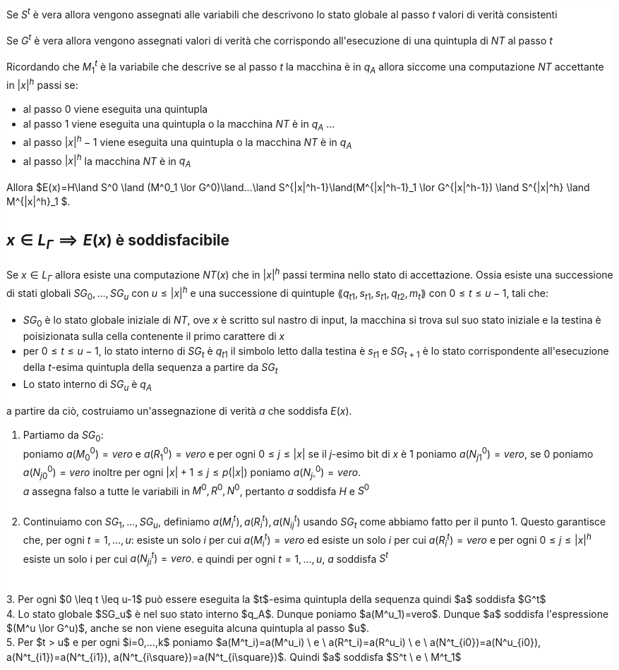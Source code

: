 Se $S^t$ è vera allora vengono assegnati alle variabili che descrivono lo stato globale al passo $t$ valori di verità consistenti  

Se $G^t$ è vera allora vengono assegnati valori di verità che corrispondo all'esecuzione di una quintupla di $NT$ al passo $t$  

Ricordando che $M^t_1$ è la variabile che descrive se al passo $t$ la macchina è in $q_A$ allora siccome una computazione $NT$ accettante in $|x|^h$ passi se:  

+ al passo 0 viene eseguita una quintupla
+ al passo 1 viene eseguita una quintupla o la macchina $NT$ è in $q_A$
  ...
+ al passo $|x|^h-1$ viene eseguita una quintupla o la macchina $NT$ è in $q_A$
+ al passo $|x|^h$ la macchina $NT$ è in $q_A$    

Allora $E(x)=H\land S^0 \land (M^0_1 \lor G^0)\land...\land S^{|x|^h-1}\land(M^{|x|^h-1}_1 \lor G^{|x|^h-1}) \land S^{|x|^h} \land M^{|x|^h}_1 $.  

## $x \in L_\Gamma \implies E(x)$ è soddisfacibile  

Se $x \in L_\Gamma$ allora esiste una computazione $NT(x)$ che in $|x|^h$ passi termina nello stato di accettazione.  Ossia esiste una successione di stati globali $SG_0,...,SG_u$ con $u\leq |x|^h$ e una successione di quintuple $\lang q_{t1},s_{t1},s_{t1},q_{t2},m_t \rang$ con $0 \leq t \leq u-1$, tali che:  
+ $SG_0$ è lo stato globale iniziale di $NT$, ove $x$ è scritto sul nastro di input, la macchina si trova sul suo stato iniziale e la testina è poisizionata sulla cella contenente il primo carattere di $x$  
+ per $0\leq t\leq u-1$, lo stato interno di $SG_t$ è $q_{t1}$ il simbolo letto dalla testina è $s_{t1}$ e $SG_{t+1}$ è lo stato corrispondente all'esecuzione della $t$-esima quintupla della sequenza a partire da $SG_{t}$  
+ Lo stato interno di $SG_u$ è $q_A$  

a partire da ciò, costruiamo un'assegnazione di verità $a$ che soddisfa $E(x)$.  
1. Partiamo da $SG_0$:  
    poniamo $a(M^0_0)=vero$ e $a(R^0_1)=vero$ e per ogni $0\leq j\leq|x|$ se il $j$-esimo bit di $x$ è 1 poniamo $a(N^0_{j1})=vero$, se 0 poniamo $a(N^0_{j0})=vero$ inoltre per ogni $|x|+1 \leq j \leq p(|x|)$ poniamo $a(N^0_{j\square})=vero$.  
    $a$ assegna falso a tutte le variabili in $M^0,R^0,N^0$, pertanto $a$ soddisfa $H$ e $S^0$  
    <br>
2. Continuiamo con $SG_1,...,SG_u$, definiamo $a(M^t_i),a(R^t_i),a(N^t_{ij})$ usando $SG_t$ come abbiamo fatto per il punto 1. Questo garantisce che, per ogni $t=1, … , u$: 
esiste un solo $i$ per cui $a(M^t_i)=vero$ ed esiste un solo $i$ per cui $a(R^t_i)=vero$ e per ogni $0\leq j \leq |x|^h$ esiste un solo i per cui $a(N^t_{ji})=vero$.
e quindi per ogni $t=1, … , u$, $a$ soddisfa $S^t$   
<br> 
3. Per ogni $0 \leq t \leq u-1$ può essere eseguita la $t$-esima quintupla della sequenza quindi $a$ soddisfa $G^t$  
<br>
4. Lo stato globale $SG_u$ è nel suo stato interno $q_A$. Dunque poniamo $a(M^u_1)=vero$. Dunque $a$ soddisfa l'espressione $(M^u \lor G^u)$, anche se non viene eseguita alcuna quintupla al passo $u$.  
<br>
5. Per $t > u$ e per ogni $i=0,...,k$ poniamo $a(M^t_i)=a(M^u_i) \ e \ a(R^t_i)=a(R^u_i) \ e \ a(N^t_{i0})=a(N^u_{i0}), a(N^t_{i1})=a(N^t_{i1}), a(N^t_{i\square})=a(N^t_{i\square})$. Quindi $a$ soddisfa $S^t \ e \ M^t_1$ 
